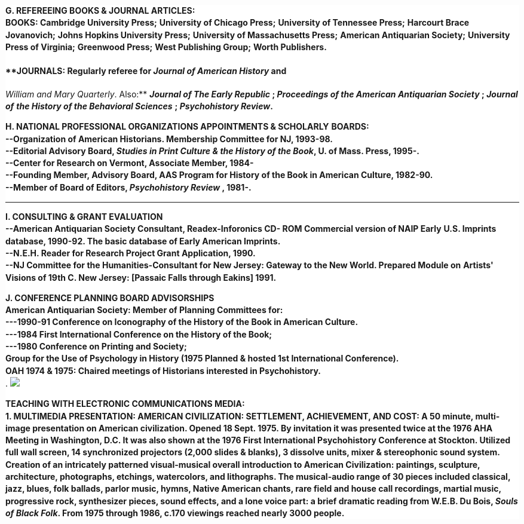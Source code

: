 **G. REFEREEING BOOKS & JOURNAL ARTICLES:**  
**BOOKS: Cambridge University Press;** **University of Chicago Press;**
**University of Tennessee Press;** **Harcourt Brace Jovanovich;** **Johns
Hopkins University Press;** **University of Massachusetts Press;** **American
Antiquarian Society;** **University Press of Virginia;** **Greenwood Press;**
**West Publishing Group;** **Worth Publishers.**

####  **JOURNALS: Regularly referee for _Journal of American History_ and
_William and Mary Quarterly_. Also:** **_Journal of The Early Republic_ ;
_Proceedings of the American Antiquarian Society_ ; _Journal of_** _**the
History of the Behavioral Sciences**_ **; _Psychohistory Review_.**

**H. NATIONAL PROFESSIONAL ORGANIZATIONS APPOINTMENTS & SCHOLARLY**
**BOARDS:**  
**\--Organization of American Historians. Membership Committee for NJ,
1993-98.**  
**\--Editorial Advisory Board, _Studies in Print Culture & the History of the
Book_, U. of Mass. Press, 1995-.**  
**\--Center for Research on Vermont, Associate Member, 1984-**  
**\--Founding Member, Advisory Board, AAS Program for History of the Book in
American Culture, 1982-90.**  
**\--Member of Board of Editors, _Psychohistory Review_ , 1981-.**  
** **  
**I. CONSULTING & GRANT EVALUATION**  
**\--American Antiquarian Society Consultant, Readex-Inforonics CD- ROM
Commercial version of NAIP Early** **U.S. Imprints database, 1990-92. The
basic database of Early American Imprints.**  
**\--N.E.H. Reader for Research Project Grant Application, 1990.**  
**\--NJ Committee for the Humanities-Consultant for New Jersey: Gateway to the
New World. Prepared Module on** **Artists' Visions of 19th C. New Jersey:
[Passaic Falls through Eakins] 1991.**

**J. CONFERENCE PLANNING BOARD ADVISORSHIPS**  
**American Antiquarian Society: Member of Planning Committees for:**  
**\---1990-91 Conference on Iconography of the History of the Book in American
Culture.**  
**\---1984 First International Conference on the History of the Book;**  
**\---1980 Conference on Printing and Society;**  
**Group for the Use of Psychology in History (1975 Planned & hosted 1st
International Conference).**  
**OAH 1974 & 1975: Chaired meetings of Historians interested in
Psychohistory.**  
. ![](bordflow.gif)

**TEACHING WITH ELECTRONIC COMMUNICATIONS MEDIA:**  
**1\. MULTIMEDIA PRESENTATION: AMERICAN CIVILIZATION: SETTLEMENT, ACHIEVEMENT,
AND COST: A 50 minute, multi-image presentation on American civilization.
Opened 18 Sept. 1975. By invitation it was presented twice at the 1976 AHA
Meeting in Washington, D.C. It was also shown at the 1976 First International
Psychohistory Conference at Stockton. Utilized full wall screen, 14
synchronized projectors (2,000 slides & blanks), 3 dissolve units, mixer &
stereophonic sound system. Creation of an intricately patterned visual-musical
overall introduction to American Civilization: paintings, sculpture,
architecture, photographs, etchings, watercolors, and lithographs. The
musical-audio range of 30 pieces included classical, jazz, blues, folk
ballads, parlor music, hymns, Native American chants, rare field and house
call recordings, martial music, progressive rock, synthesizer pieces, sound
effects, and a lone voice part: a brief dramatic reading from W.E.B. Du Bois,
_Souls of Black Folk_. From 1975 through 1986, c.170 viewings reached nearly
3000 people.**
